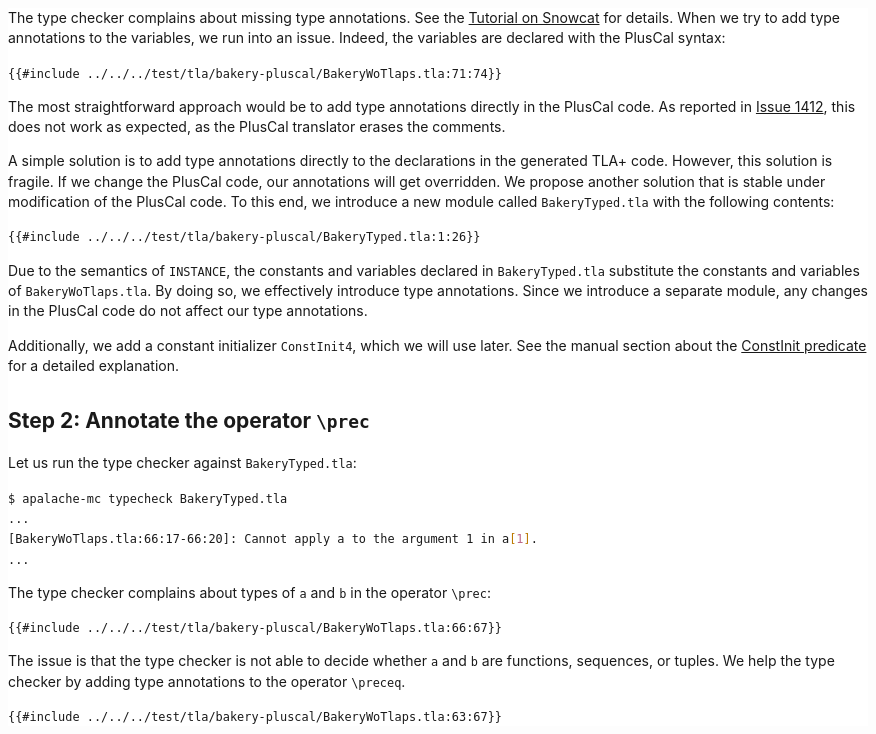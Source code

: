 The type checker complains about missing type annotations. See the [Tutorial on
Snowcat][] for details. When we try to add type annotations to the variables,
we run into an issue. Indeed, the variables are declared with the PlusCal
syntax:

```tla
{{#include ../../../test/tla/bakery-pluscal/BakeryWoTlaps.tla:71:74}}
```

The most straightforward approach would be to add type annotations directly in
the PlusCal code. As reported in [Issue 1412][], this does not work as
expected, as the PlusCal translator erases the comments.

A simple solution is to add type annotations directly to the declarations in
the generated TLA+ code. However, this solution is fragile. If we change the
PlusCal code, our annotations will get overridden. We propose another solution
that is stable under modification of the PlusCal code. To this end, we
introduce a new module called `BakeryTyped.tla` with the following contents:

```tla
{{#include ../../../test/tla/bakery-pluscal/BakeryTyped.tla:1:26}}
```

Due to the semantics of `INSTANCE`, the constants and variables declared in
`BakeryTyped.tla` substitute the constants and variables of
`BakeryWoTlaps.tla`. By doing so, we effectively introduce type annotations.
Since we introduce a separate module, any changes in the PlusCal code do not
affect our type annotations.

Additionally, we add a constant initializer `ConstInit4`, which we will use
later. See the manual section about the [ConstInit predicate][] for a detailed
explanation.

## Step 2: Annotate the operator `\prec`

Let us run the type checker against `BakeryTyped.tla`:

```sh
$ apalache-mc typecheck BakeryTyped.tla
...
[BakeryWoTlaps.tla:66:17-66:20]: Cannot apply a to the argument 1 in a[1].
...
```

The type checker complains about types of `a` and `b` in the operator `\prec`:

```tla
{{#include ../../../test/tla/bakery-pluscal/BakeryWoTlaps.tla:66:67}}
```

The issue is that the type checker is not able to decide whether `a` and `b`
are functions, sequences, or tuples. We help the type checker by adding type
annotations to the operator `\preceq`.

```tla
{{#include ../../../test/tla/bakery-pluscal/BakeryWoTlaps.tla:63:67}}
```


[PlusCal specification]: https://github.com/tlaplus/Examples/blob/master/specifications/Bakery-Boulangerie/Bakery.tla
[Bakery.tla]: https://github.com/tlaplus/Examples/blob/master/specifications/Bakery-Boulangerie/Bakery.tla
[BakeryWoTlaps.tla]: https://github.com/informalsystems/apalache/blob/main/test/tla/bakery-pluscal/BakeryWoTlaps.tla
[Entry-level Tutorial on the Model Checker]: ./entry-tutorial.md
[HOWTO on writing type annotations]: ../HOWTOs/howto-write-type-annotations.md
[Apalache installation]: ../apalache/installation/index.md
[Leslie Lamport]: https://lamport.azurewebsites.net/
[Issue 1412]: https://github.com/informalsystems/apalache/issues/1412
[open an issue]: https://github.com/informalsystems/apalache/issues
[Tutorial on Snowcat]: ./snowcat-tutorial.md
[Checking inductive invariants]: https://apalache-mc.org/docs/apalache/running.html#checking-an-inductive-invariant
[TLA+ Cheatsheet in HTML]: https://mbt.informal.systems/docs/tla_basics_tutorials/tla+cheatsheet.html
[Summary of TLA+]: https://lamport.azurewebsites.net/tla/summary-standalone.pdf
[TLA+ Video Course]: http://lamport.azurewebsites.net/video/videos.html
[ConstInit predicate]: ../apalache/parameters.md#constinit-predicate
[Specifying Systems]: http://lamport.azurewebsites.net/tla/book.html?back-link=learning.html
[TLC]: https://github.com/tlaplus/tlaplus/
[TLAPS]: https://tla.msr-inria.inria.fr/tlaps/content/Home.html
[Zulip chat]: https://informal-systems.zulipchat.com/login/#narrow/stream/265309-apalache
[Bakery algorithm]: https://en.wikipedia.org/wiki/Lamport%27s_bakery_algorithm
[ZIP archive]: https://download-directory.github.io/?url=https://github.com/informalsystems/apalache/tree/main/test/tla/bakery-pluscal